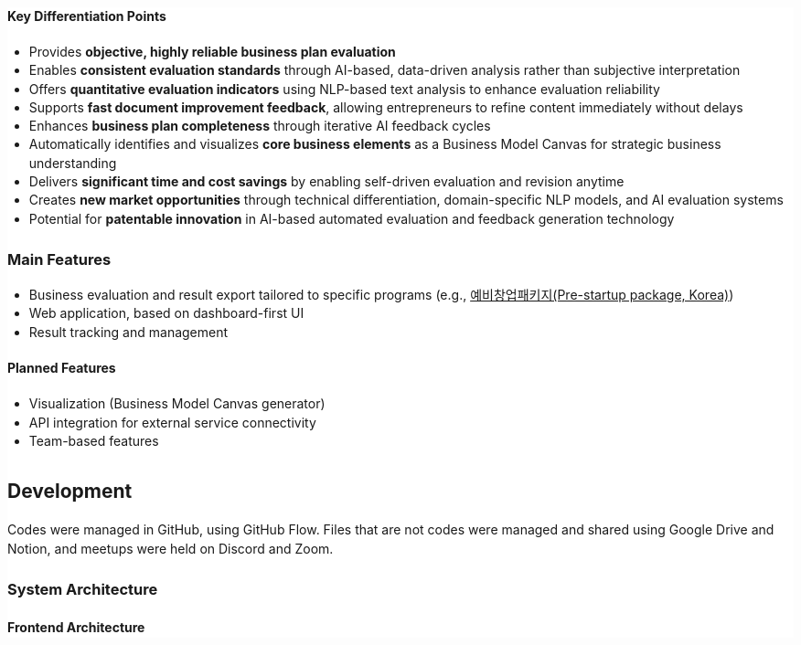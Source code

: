#### Key Differentiation Points

- Provides **objective, highly reliable business plan evaluation**
- Enables **consistent evaluation standards** through AI-based, data-driven analysis rather than subjective interpretation
- Offers **quantitative evaluation indicators** using NLP-based text analysis to enhance evaluation reliability
- Supports **fast document improvement feedback**, allowing entrepreneurs to refine content immediately without delays
- Enhances **business plan completeness** through iterative AI feedback cycles
- Automatically identifies and visualizes **core business elements** as a Business Model Canvas for strategic business understanding
- Delivers **significant time and cost savings** by enabling self-driven evaluation and revision anytime
- Creates **new market opportunities** through technical differentiation, domain-specific NLP models, and AI evaluation systems
- Potential for **patentable innovation** in AI-based automated evaluation and feedback generation technology

### Main Features

- Business evaluation and result export tailored to specific programs (e.g., [예비창업패키지(Pre-startup package, Korea)](https://www.kised.or.kr/menu.es?mid=a10205010000))
- Web application, based on dashboard-first UI  
- Result tracking and management

#### Planned Features

- Visualization (Business Model Canvas generator)
- API integration for external service connectivity
- Team-based features

## Development

Codes were managed in GitHub, using GitHub Flow. Files that are not codes were managed and shared using Google Drive and Notion, and meetups were held on Discord and Zoom.

### System Architecture

#### Frontend Architecture
